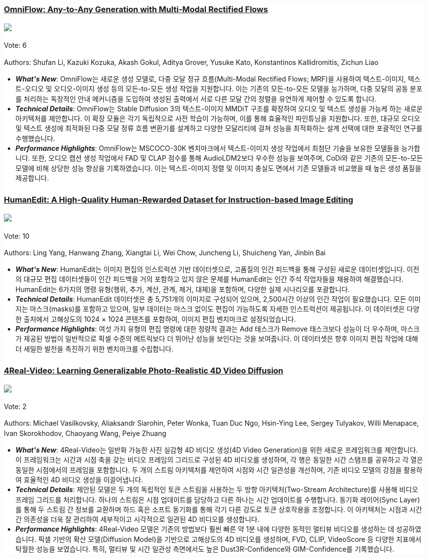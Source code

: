 ### [OmniFlow: Any-to-Any Generation with Multi-Modal Rectified Flows](https://arxiv.org/abs/2412.01169)

![](https://cdn-thumbnails.huggingface.co/social-thumbnails/papers/2412.01169.png)

Vote: 6

Authors: Shufan Li, Kazuki Kozuka, Akash Gokul, Aditya Grover, Yusuke Kato, Konstantinos Kallidromitis, Zichun Liao

- ***What's New***: OmniFlow는 새로운 생성 모델로, 다중 모달 정규 흐름(Multi-Modal Rectified Flows; MRF)을 사용하여 텍스트-이미지, 텍스트-오디오 및 오디오-이미지 생성 등의 모든-to-모든 생성 작업을 지원합니다. 이는 기존의 모든-to-모든 모델을 능가하며, 다중 모달의 공동 분포를 처리하는 독창적인 안내 메커니즘을 도입하여 생성된 출력에서 서로 다른 모달 간의 정렬을 유연하게 제어할 수 있도록 합니다.
- ***Technical Details***: OmniFlow는 Stable Diffusion 3의 텍스트-이미지 MMDiT 구조를 확장하여 오디오 및 텍스트 생성을 가능케 하는 새로운 아키텍처를 제안합니다. 이 확장 모듈은 각기 독립적으로 사전 학습이 가능하며, 이를 통해 효율적인 파인튜닝을 지원합니다. 또한, 대규모 오디오 및 텍스트 생성에 최적화된 다중 모달 정류 흐름 변환기를 설계하고 다양한 모달리티에 걸쳐 성능을 최적화하는 설계 선택에 대한 포괄적인 연구를 수행했습니다.
- ***Performance Highlights***: OmniFlow는 MSCOCO-30K 벤치마크에서 텍스트-이미지 생성 작업에서 최첨단 기술을 보유한 모델들을 능가합니다. 또한, 오디오 캡션 생성 작업에서 FAD 및 CLAP 점수를 통해 AudioLDM2보다 우수한 성능을 보여주며, CoDi와 같은 기존의 모든-to-모든 모델에 비해 상당한 성능 향상을 기록하였습니다. 이는 텍스트-이미지 정렬 및 이미지 충실도 면에서 기존 모델들과 비교했을 때 높은 생성 품질을 제공합니다.

### [HumanEdit: A High-Quality Human-Rewarded Dataset for Instruction-based Image Editing](https://arxiv.org/abs/2412.04280)

![](https://cdn-thumbnails.huggingface.co/social-thumbnails/papers/2412.04280.png)

Vote: 10

Authors: Ling Yang, Hanwang Zhang, Xiangtai Li, Wei Chow, Juncheng Li, Shuicheng Yan, Jinbin Bai

- ***What's New***: HumanEdit는 이미지 편집의 인스트럭션 기반 데이터셋으로, 고품질의 인간 피드백을 통해 구성된 새로운 데이터셋입니다. 이전의 대규모 편집 데이터셋들이 인간 피드백을 거의 포함하고 있지 않은 문제를 HumanEdit는 인간 주석 작업자들을 채용하여 해결했습니다. HumanEdit는 6가지의 명령 유형(행위, 추가, 계산, 관계, 제거, 대체)을 포함하며, 다양한 실제 시나리오를 포괄합니다.
- ***Technical Details***: HumanEdit 데이터셋은 총 5,751개의 이미지로 구성되어 있으며, 2,500시간 이상의 인간 작업이 필요했습니다. 모든 이미지는 마스크(masks)를 포함하고 있으며, 일부 데이터는 마스크 없이도 편집이 가능하도록 자세한 인스트럭션이 제공됩니다. 이 데이터셋은 다양한 출처에서 고해상도의 1024 × 1024 콘텐츠를 포함하여, 이미지 편집 벤치마크로 설정되었습니다.
- ***Performance Highlights***: 여섯 가지 유형의 편집 명령에 대한 정량적 결과는 Add 태스크가 Remove 태스크보다 성능이 더 우수하며, 마스크가 제공된 방법이 일반적으로 픽셀 수준의 메트릭보다 더 뛰어난 성능을 보인다는 것을 보여줍니다. 이 데이터셋은 향후 이미지 편집 작업에 대해 더 세밀한 발전을 촉진하기 위한 벤치마크를 수립합니다.

### [4Real-Video: Learning Generalizable Photo-Realistic 4D Video Diffusion](https://arxiv.org/abs/2412.04462)

![](https://cdn-thumbnails.huggingface.co/social-thumbnails/papers/2412.04462.png)

Vote: 2

Authors: Michael Vasilkovsky, Aliaksandr Siarohin, Peter Wonka, Tuan Duc Ngo, Hsin-Ying Lee, Sergey Tulyakov, Willi Menapace, Ivan Skorokhodov, Chaoyang Wang, Peiye Zhuang

- ***What's New***: 4Real-Video는 일반화 가능한 사진 실감형 4D 비디오 생성(4D Video Generation)을 위한 새로운 프레임워크를 제안합니다. 이 프레임워크는 시간과 시점 축을 갖는 비디오 프레임의 그리드로 구성된 4D 비디오를 생성하며, 각 행은 동일한 시간 스탬프를 공유하고 각 열은 동일한 시점에서의 프레임을 포함합니다. 두 개의 스트림 아키텍처를 제안하여 시점와 시간 일관성을 개선하며, 기존 비디오 모델의 강점을 활용하여 효율적인 4D 비디오 생성을 이끌어냅니다.
- ***Technical Details***: 제안된 모델은 두 개의 독립적인 토큰 스트림을 사용하는 두 방향 아키텍처(Two-Stream Architecture)를 사용해 비디오 프레임 그리드를 처리합니다. 하나의 스트림은 시점 업데이트를 담당하고 다른 하나는 시간 업데이트를 수행합니다. 동기화 레이어(Sync Layer)를 통해 두 스트림 간 정보를 교환하며 하드 혹은 소프트 동기화를 통해 각기 다른 강도로 토큰 상호작용을 조정합니다. 이 아키텍처는 시점과 시간 간 의존성을 더욱 잘 관리하여 세부적이고 시각적으로 일관된 4D 비디오를 생성합니다.
- ***Performance Highlights***: 4Real-Video 모델은 기존의 방법보다 훨씬 빠른 약 1분 내에 다양한 동적인 멀티뷰 비디오를 생성하는 데 성공하였습니다. 픽셀 기반의 확산 모델(Diffusion Model)을 기반으로 고해상도의 4D 비디오를 생성하며, FVD, CLIP, VideoScore 등 다양한 지표에서 탁월한 성능을 보였습니다. 특히, 멀티뷰 및 시간 일관성 측면에서도 높은 Dust3R-Confidence와 GIM-Confidence를 기록했습니다.
